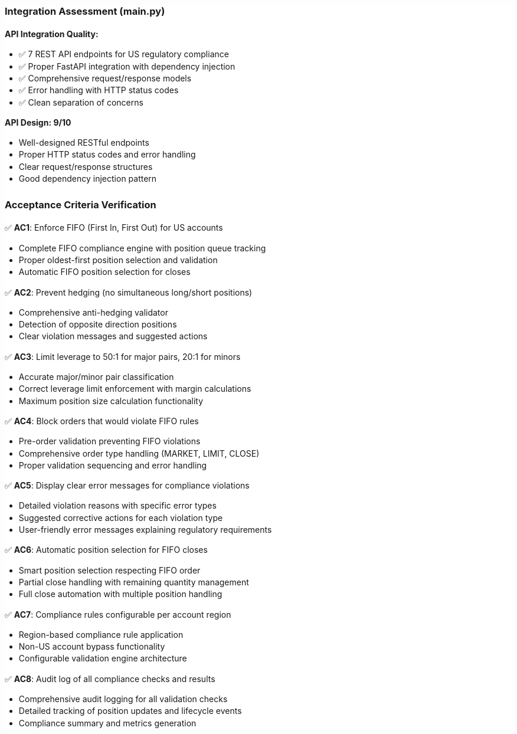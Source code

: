 ### Integration Assessment (main.py)
**API Integration Quality:**
- ✅ 7 REST API endpoints for US regulatory compliance
- ✅ Proper FastAPI integration with dependency injection
- ✅ Comprehensive request/response models
- ✅ Error handling with HTTP status codes
- ✅ Clean separation of concerns

**API Design: 9/10**
- Well-designed RESTful endpoints
- Proper HTTP status codes and error handling
- Clear request/response structures
- Good dependency injection pattern

### Acceptance Criteria Verification

✅ **AC1**: Enforce FIFO (First In, First Out) for US accounts
- Complete FIFO compliance engine with position queue tracking
- Proper oldest-first position selection and validation
- Automatic FIFO position selection for closes

✅ **AC2**: Prevent hedging (no simultaneous long/short positions)
- Comprehensive anti-hedging validator
- Detection of opposite direction positions
- Clear violation messages and suggested actions

✅ **AC3**: Limit leverage to 50:1 for major pairs, 20:1 for minors
- Accurate major/minor pair classification
- Correct leverage limit enforcement with margin calculations
- Maximum position size calculation functionality

✅ **AC4**: Block orders that would violate FIFO rules
- Pre-order validation preventing FIFO violations
- Comprehensive order type handling (MARKET, LIMIT, CLOSE)
- Proper validation sequencing and error handling

✅ **AC5**: Display clear error messages for compliance violations
- Detailed violation reasons with specific error types
- Suggested corrective actions for each violation type
- User-friendly error messages explaining regulatory requirements

✅ **AC6**: Automatic position selection for FIFO closes
- Smart position selection respecting FIFO order
- Partial close handling with remaining quantity management
- Full close automation with multiple position handling

✅ **AC7**: Compliance rules configurable per account region
- Region-based compliance rule application
- Non-US account bypass functionality
- Configurable validation engine architecture

✅ **AC8**: Audit log of all compliance checks and results
- Comprehensive audit logging for all validation checks
- Detailed tracking of position updates and lifecycle events
- Compliance summary and metrics generation
